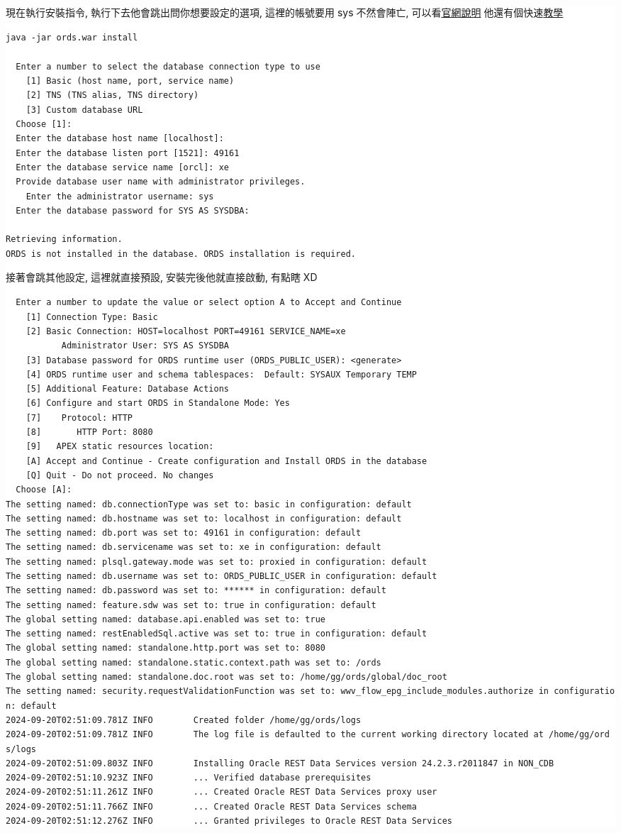 現在執行安裝指令, 執行下去他會跳出問你想要設定的選項, 這裡的帳號要用 sys 不然會陣亡, 可以看[官網說明](https://docs.oracle.com/en/database/oracle/oracle-rest-data-services/24.2/ordig/installing-REST-data-services.html#GUID-6F65915E-0030-4E69-9380-C93150FC107A)
他還有個快速[教學](https://www.youtube.com/watch?v=prkcgJLsfw4)

```
java -jar ords.war install

  Enter a number to select the database connection type to use
    [1] Basic (host name, port, service name)
    [2] TNS (TNS alias, TNS directory)
    [3] Custom database URL
  Choose [1]:
  Enter the database host name [localhost]:
  Enter the database listen port [1521]: 49161
  Enter the database service name [orcl]: xe
  Provide database user name with administrator privileges.
    Enter the administrator username: sys
  Enter the database password for SYS AS SYSDBA:
  
Retrieving information.
ORDS is not installed in the database. ORDS installation is required.
```

接著會跳其他設定, 這裡就直接預設, 安裝完後他就直接啟動, 有點瞎 XD

```
  Enter a number to update the value or select option A to Accept and Continue
    [1] Connection Type: Basic
    [2] Basic Connection: HOST=localhost PORT=49161 SERVICE_NAME=xe
           Administrator User: SYS AS SYSDBA
    [3] Database password for ORDS runtime user (ORDS_PUBLIC_USER): <generate>
    [4] ORDS runtime user and schema tablespaces:  Default: SYSAUX Temporary TEMP
    [5] Additional Feature: Database Actions
    [6] Configure and start ORDS in Standalone Mode: Yes
    [7]    Protocol: HTTP
    [8]       HTTP Port: 8080
    [9]   APEX static resources location:
    [A] Accept and Continue - Create configuration and Install ORDS in the database
    [Q] Quit - Do not proceed. No changes
  Choose [A]:
The setting named: db.connectionType was set to: basic in configuration: default
The setting named: db.hostname was set to: localhost in configuration: default
The setting named: db.port was set to: 49161 in configuration: default
The setting named: db.servicename was set to: xe in configuration: default
The setting named: plsql.gateway.mode was set to: proxied in configuration: default
The setting named: db.username was set to: ORDS_PUBLIC_USER in configuration: default
The setting named: db.password was set to: ****** in configuration: default
The setting named: feature.sdw was set to: true in configuration: default
The global setting named: database.api.enabled was set to: true
The setting named: restEnabledSql.active was set to: true in configuration: default
The global setting named: standalone.http.port was set to: 8080
The global setting named: standalone.static.context.path was set to: /ords
The global setting named: standalone.doc.root was set to: /home/gg/ords/global/doc_root
The setting named: security.requestValidationFunction was set to: wwv_flow_epg_include_modules.authorize in configuration: default
2024-09-20T02:51:09.781Z INFO        Created folder /home/gg/ords/logs
2024-09-20T02:51:09.781Z INFO        The log file is defaulted to the current working directory located at /home/gg/ords/logs
2024-09-20T02:51:09.803Z INFO        Installing Oracle REST Data Services version 24.2.3.r2011847 in NON_CDB
2024-09-20T02:51:10.923Z INFO        ... Verified database prerequisites
2024-09-20T02:51:11.261Z INFO        ... Created Oracle REST Data Services proxy user
2024-09-20T02:51:11.766Z INFO        ... Created Oracle REST Data Services schema
2024-09-20T02:51:12.276Z INFO        ... Granted privileges to Oracle REST Data Services
```